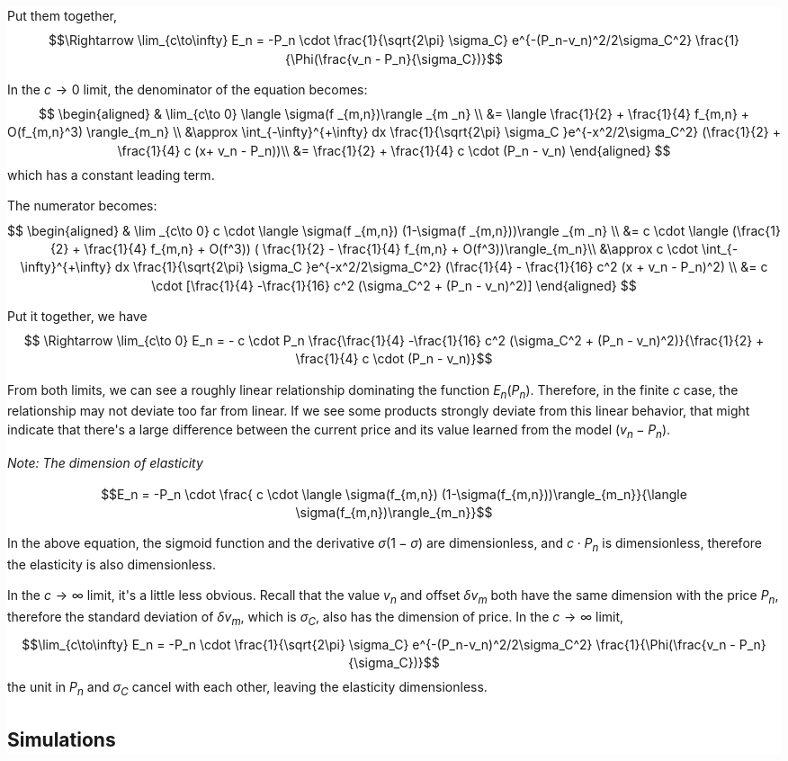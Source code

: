 Put them together,
$$\Rightarrow \lim_{c\to\infty} E_n = -P_n \cdot \frac{1}{\sqrt{2\pi} \sigma_C} e^{-(P_n-v_n)^2/2\sigma_C^2} \frac{1}{\Phi(\frac{v_n - P_n}{\sigma_C})}$$

In the $c \to 0$ limit, the denominator of the equation becomes:
$$
\begin{aligned}
& \lim_{c\to 0} \langle \sigma(f _{m,n})\rangle _{m _n} \\
&= \langle \frac{1}{2} + \frac{1}{4} f_{m,n} + O(f_{m,n}^3) \rangle_{m_n} \\
&\approx \int_{-\infty}^{+\infty} dx \frac{1}{\sqrt{2\pi} \sigma_C }e^{-x^2/2\sigma_C^2} (\frac{1}{2} + \frac{1}{4} c (x+ v_n - P_n))\\
&= \frac{1}{2} + \frac{1}{4} c \cdot  (P_n - v_n)
\end{aligned}
$$
which has a constant leading term.

The numerator becomes:
$$
\begin{aligned}
& \lim _{c\to 0}   c \cdot \langle \sigma(f _{m,n}) (1-\sigma(f _{m,n}))\rangle _{m _n} \\
&= c \cdot \langle (\frac{1}{2} + \frac{1}{4} f_{m,n} + O(f^3)) ( \frac{1}{2} - \frac{1}{4} f_{m,n} + O(f^3))\rangle_{m_n}\\
&\approx c \cdot \int_{-\infty}^{+\infty} dx \frac{1}{\sqrt{2\pi} \sigma_C }e^{-x^2/2\sigma_C^2} (\frac{1}{4} - \frac{1}{16} c^2 (x + v_n - P_n)^2) \\
&= c \cdot [\frac{1}{4} -\frac{1}{16} c^2 (\sigma_C^2 + (P_n - v_n)^2)]
\end{aligned}
$$

Put it together, we have
$$ \Rightarrow \lim_{c\to 0} E_n = - c \cdot P_n \frac{\frac{1}{4} -\frac{1}{16} c^2 (\sigma_C^2 + (P_n - v_n)^2)}{\frac{1}{2} + \frac{1}{4} c \cdot  (P_n - v_n)}$$

From both limits, we can see a roughly linear relationship dominating the function $E_n(P_n)$. Therefore, in the finite $c$ case, the relationship may not deviate too far from linear. If we see some products strongly deviate from this linear behavior, that might indicate that there's a large difference between the current price and its value learned from the model ($v_n-P_n$).


*Note: The dimension of elasticity*

$$E_n = -P_n \cdot \frac{ c \cdot \langle \sigma(f_{m,n}) (1-\sigma(f_{m,n}))\rangle_{m_n}}{\langle \sigma(f_{m,n})\rangle_{m_n}}$$

In the above equation, the sigmoid function and the derivative $\sigma (1-\sigma)$ are dimensionless, and $c \cdot P_n$ is dimensionless, therefore the elasticity is also dimensionless.

In the $c\to\infty$ limit, it's a little less obvious. Recall that the value $v_n$ and offset $\delta v_m$ both have the same dimension with the price $P_n$, therefore the standard deviation of $\delta v_m$, which is $\sigma_C$, also has the dimension of price. In the $c\to\infty$ limit, 
$$\lim_{c\to\infty} E_n = -P_n \cdot \frac{1}{\sqrt{2\pi} \sigma_C} e^{-(P_n-v_n)^2/2\sigma_C^2} \frac{1}{\Phi(\frac{v_n - P_n}{\sigma_C})}$$
the unit in $P_n$ and $\sigma_C$ cancel with each other, leaving the elasticity dimensionless.


## Simulations
